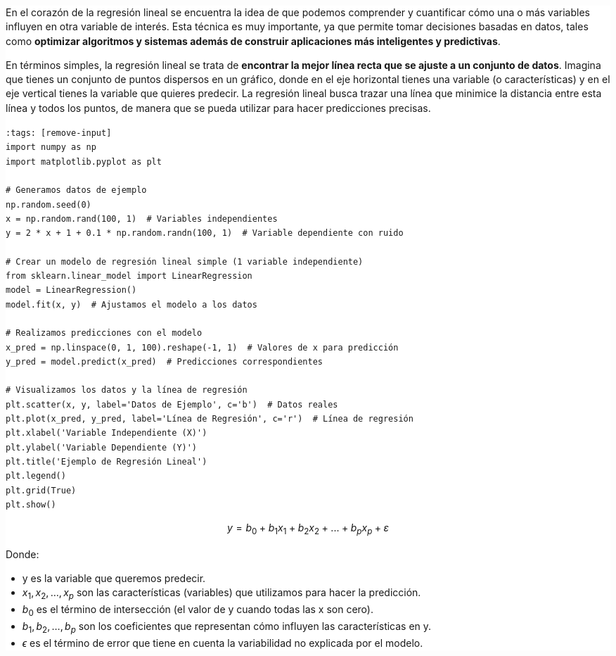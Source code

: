 En el corazón de la regresión lineal se encuentra la idea de que podemos comprender y cuantificar cómo una o más variables influyen en otra variable de interés. Esta técnica es muy importante, ya que permite tomar decisiones basadas en datos, tales como **optimizar algoritmos y sistemas además de  construir aplicaciones más inteligentes y predictivas**. 

En términos simples, la regresión lineal se trata de **encontrar la mejor línea recta que se ajuste a un conjunto de datos**. Imagina que tienes un conjunto de puntos dispersos en un gráfico, donde en el eje horizontal tienes una variable (o características) y en el eje vertical tienes la variable que quieres predecir. La regresión lineal busca trazar una línea que minimice la distancia entre esta línea y todos los puntos, de manera que se pueda utilizar para hacer predicciones precisas.

```{code-cell}
:tags: [remove-input]
import numpy as np
import matplotlib.pyplot as plt

# Generamos datos de ejemplo
np.random.seed(0)
x = np.random.rand(100, 1)  # Variables independientes
y = 2 * x + 1 + 0.1 * np.random.randn(100, 1)  # Variable dependiente con ruido

# Crear un modelo de regresión lineal simple (1 variable independiente)
from sklearn.linear_model import LinearRegression
model = LinearRegression()
model.fit(x, y)  # Ajustamos el modelo a los datos

# Realizamos predicciones con el modelo
x_pred = np.linspace(0, 1, 100).reshape(-1, 1)  # Valores de x para predicción
y_pred = model.predict(x_pred)  # Predicciones correspondientes

# Visualizamos los datos y la línea de regresión
plt.scatter(x, y, label='Datos de Ejemplo', c='b')  # Datos reales
plt.plot(x_pred, y_pred, label='Línea de Regresión', c='r')  # Línea de regresión
plt.xlabel('Variable Independiente (X)')
plt.ylabel('Variable Dependiente (Y)')
plt.title('Ejemplo de Regresión Lineal')
plt.legend()
plt.grid(True)
plt.show()
```

$$
y = b_{0} + b_{1}x_{1} + b_{2}x_{2} + ... + b_{p}x_{p} + ε
$$

Donde: 

- y es la variable que queremos predecir. 
- $x_{1}, x_{2}, …, x_{p}$ son las características (variables) que utilizamos para hacer la predicción. 
- $b_{0}$ es el término de intersección (el valor de y cuando todas las x son cero). 
- $b_{1}, b_{2}, …, b_{p}$ son los coeficientes que representan cómo influyen las características en y. 
- $ϵ$ es el término de error que tiene en cuenta la variabilidad no explicada por el modelo.
